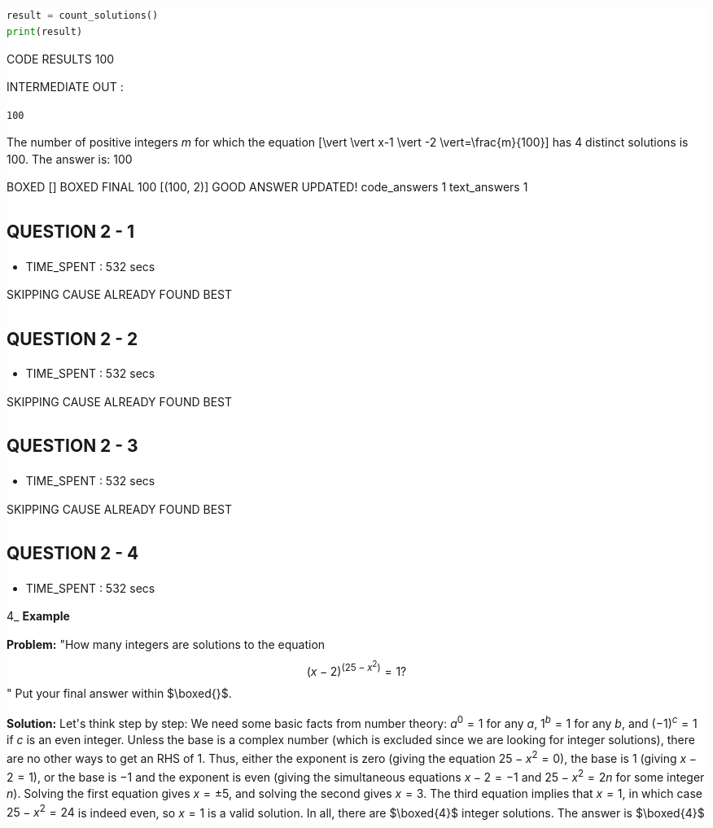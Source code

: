 ```python
result = count_solutions()
print(result)
```

CODE RESULTS 100

INTERMEDIATE OUT :
```output
100
```
The number of positive integers $m$ for which the equation \[\vert \vert x-1 \vert -2 \vert=\frac{m}{100}\] has $4$ distinct solutions is $100$.
The answer is: $100$

BOXED []
BOXED FINAL 100
[(100, 2)]
GOOD ANSWER UPDATED!
code_answers 1 text_answers 1



## QUESTION 2 - 1 
- TIME_SPENT : 532 secs

SKIPPING CAUSE ALREADY FOUND BEST



## QUESTION 2 - 2 
- TIME_SPENT : 532 secs

SKIPPING CAUSE ALREADY FOUND BEST



## QUESTION 2 - 3 
- TIME_SPENT : 532 secs

SKIPPING CAUSE ALREADY FOUND BEST



## QUESTION 2 - 4 
- TIME_SPENT : 532 secs

4_
**Example**

**Problem:** 
"How many integers are solutions to the equation $$(x-2)^{(25-x^2)}=1?$$"
Put your final answer within $\boxed{}$.

**Solution:** 
Let's think step by step:
We need some basic facts from number theory: $a^0 = 1$ for any $a,$ $1^b = 1$ for any $b,$ and $(-1)^c = 1$ if $c$ is an even integer. Unless the base is a complex number (which is excluded since we are looking for integer solutions), there are no other ways to get an RHS of $1.$ Thus, either the exponent is zero $($giving the equation $25 - x^2 = 0),$ the base is $1$ $($giving $x -2 = 1),$ or the base is $-1$ and the exponent is even $($giving the simultaneous equations $x - 2 = -1$ and $25 - x^2 = 2n$ for some integer $n).$ Solving the first equation gives $x = \pm 5,$ and solving the second gives $x = 3.$ The third equation implies that $x = 1,$ in which case $25 - x^2 = 24$ is indeed even, so $x = 1$ is a valid solution. In all, there are $\boxed{4}$ integer solutions. The answer is $\boxed{4}$
